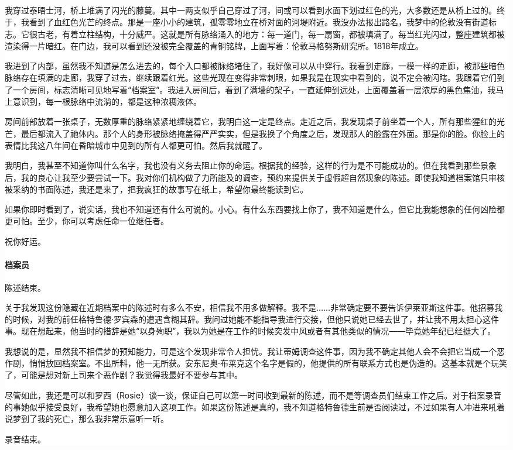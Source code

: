 我穿过泰晤士河，桥上堆满了闪光的藤蔓。其中一两支似乎自己穿过了河，间或可以看到水面下划过红色的光，大多数还是从桥上过的。终于，我看到了血红色光芒的终点。那是一座小小的建筑，孤零零地立在桥对面的河堤附近。我没办法报出路名，我梦中的伦敦没有街道标志。它很古老，有着立柱结构，十分威严。这就是所有脉络涌入的地方：每一道门，每一扇窗，都被填满了。每当红光闪过，整座建筑都被渲染得一片暗红。在门边，我可以看到还没被完全覆盖的青铜铭牌，上面写着：伦敦马格努斯研究所。1818年成立。

我进到了内部，虽然我不知道是怎么进去的，每个入口都被脉络堵住了，我好像可以从中穿行。我看到走廊，一模一样的走廊，被那些暗色脉络存在填满的走廊，我穿了过去，继续跟着红光。这些光现在变得非常刺眼，如果我是在现实中看到的，说不定会被闪瞎。我跟着它们到了一个房间，标志清晰可见地写着“档案室”。我进入房间后，看到了满墙的架子，一直延伸到远处，上面覆盖着一层浓厚的黑色焦油，我马上意识到，每一根脉络中流淌的，都是这种浓稠液体。

房间前部放着一张桌子，无数厚重的脉络紧紧地缠绕着它，我明白这一定是终点。走近之后，我发现桌子前坐着一个人，所有那些猩红的光芒，最后都流入了祂体内。那个人的身形被脉络掩盖得严严实实，但是我换了个角度之后，发现那人的脸露在外面。那是你的脸。你脸上的表情比我这八年间在昏暗城市中见到的所有人都更可怕。然后我就醒了。

我明白，我甚至不知道你叫什么名字，我也没有义务去阻止你的命运。根据我的经验，这样的行为是不可能成功的。但在我看到那些景象后，我的良心让我至少要尝试一下。我对你们机构做了力所能及的调查，预约来提供关于虚假超自然现象的陈述。即使我知道档案馆只审核被采纳的书面陈述，我还是来了，把我疯狂的故事写在纸上，希望你最终能读到它。

如果你即时看到了，说实话，我也不知道还有什么可说的。小心。有什么东西要找上你了，我不知道是什么，但它比我能想象的任何凶险都更可怕。至少，你可以考虑任命一位继任者。

祝你好运。

#### 档案员

陈述结束。

关于我发现这份隐藏在近期档案中的陈述时有多么不安，相信我不用多做解释。我不是……非常确定要不要告诉伊莱亚斯这件事。他招募我的时候，对我的前任格特鲁德·罗宾森的遭遇含糊其辞。我问过她能不能指导我进行交接，但他只说她已经去世了，并让我不用太担心这件事。现在想起来，他当时的措辞是她“以身殉职”，我以为她是在工作的时候突发中风或者有其他类似的情况——毕竟她年纪已经挺大了。

我想说的是，显然我不相信梦的预知能力，可是这个发现非常令人担忧。我让蒂姆调查这件事，因为我不确定其他人会不会把它当成一个恶作剧，悄悄放回档案室。不出所料，他一无所获。安东尼奥·布莱克这个名字是假的，他提供的所有联系方式也是伪造的。这基本就是个玩笑了，可能是想对新上司来个恶作剧？我觉得我最好不要参与其中。

尽管如此，我还是可以和罗西（Rosie）谈一谈，保证自己可以第一时间收到最新的陈述，而不是等调查员们结束工作之后。对于档案录音的事她似乎接受良好，我希望她也愿意加入这项工作。如果这份陈述是真的，我不知道格特鲁德生前是否阅读过，不过如果有人冲进来吼着说梦到了我的死亡，那么我非常乐意听一听。

录音结束。

